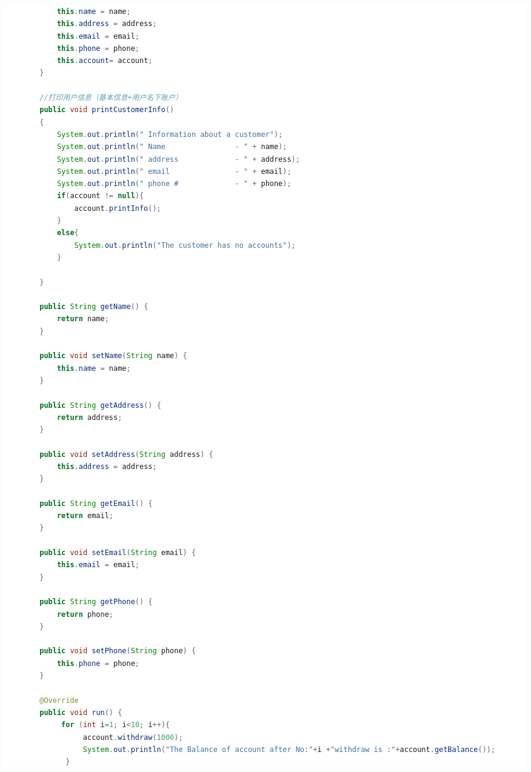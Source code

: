 ```java
            this.name = name;
            this.address = address;
            this.email = email;
            this.phone = phone;
            this.account= account;
        }

        //打印用户信息（基本信息+用户名下账户）
        public void printCustomerInfo()
        {
            System.out.println(" Information about a customer");
            System.out.println(" Name                - " + name);
            System.out.println(" address             - " + address);
            System.out.println(" email               - " + email);
            System.out.println(" phone #             - " + phone);
            if(account != null){
                account.printInfo(); 
            }
            else{
                System.out.println("The customer has no accounts");
            }

        }

        public String getName() {
            return name;
        }

        public void setName(String name) {
            this.name = name;
        }

        public String getAddress() {
            return address;
        }

        public void setAddress(String address) {
            this.address = address;
        }

        public String getEmail() {
            return email;
        }

        public void setEmail(String email) {
            this.email = email;
        }

        public String getPhone() {
            return phone;
        }

        public void setPhone(String phone) {
            this.phone = phone;
        }

        @Override
        public void run() {
             for (int i=1; i<10; i++){
                  account.withdraw(1000);
                  System.out.println("The Balance of account after No:"+i +"withdraw is :"+account.getBalance());
              }
```